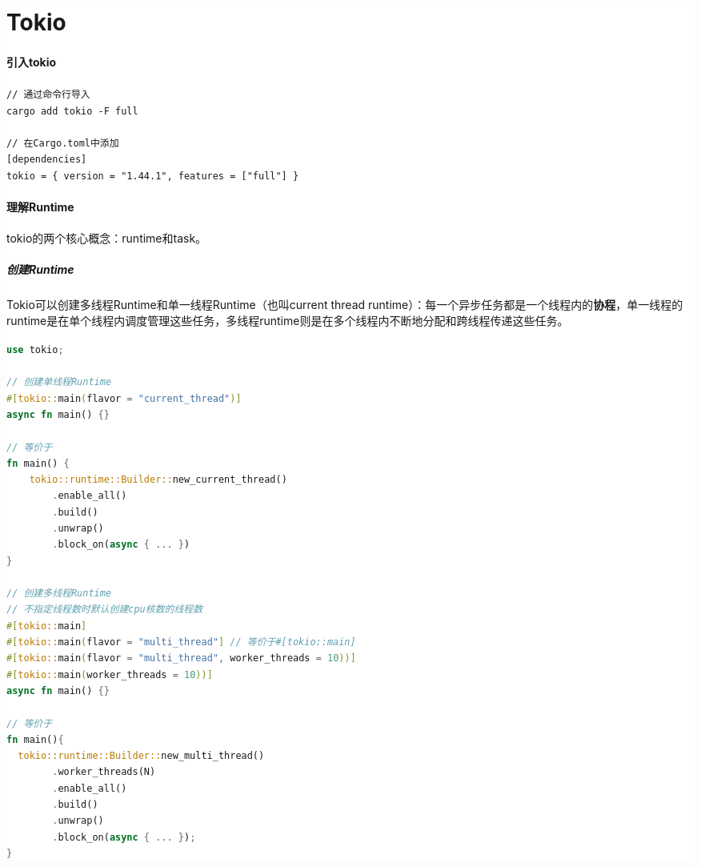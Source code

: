# Tokio

#### 引入tokio

```
// 通过命令行导入
cargo add tokio -F full

// 在Cargo.toml中添加
[dependencies]
tokio = { version = "1.44.1", features = ["full"] }
```

#### 理解Runtime

tokio的两个核心概念：runtime和task。

##### 创建Runtime

Tokio可以创建多线程Runtime和单一线程Runtime（也叫current thread runtime）：每一个异步任务都是一个线程内的**协程**，单一线程的runtime是在单个线程内调度管理这些任务，多线程runtime则是在多个线程内不断地分配和跨线程传递这些任务。

```rust
use tokio;

// 创建单线程Runtime
#[tokio::main(flavor = "current_thread")]
async fn main() {}

// 等价于
fn main() {
    tokio::runtime::Builder::new_current_thread()
        .enable_all()
        .build()
        .unwrap()
        .block_on(async { ... })
}

// 创建多线程Runtime
// 不指定线程数时默认创建cpu核数的线程数
#[tokio::main]
#[tokio::main(flavor = "multi_thread"] // 等价于#[tokio::main]
#[tokio::main(flavor = "multi_thread", worker_threads = 10))]
#[tokio::main(worker_threads = 10))]
async fn main() {}

// 等价于
fn main(){
  tokio::runtime::Builder::new_multi_thread()
        .worker_threads(N)  
        .enable_all()
        .build()
        .unwrap()
        .block_on(async { ... });
}
```
